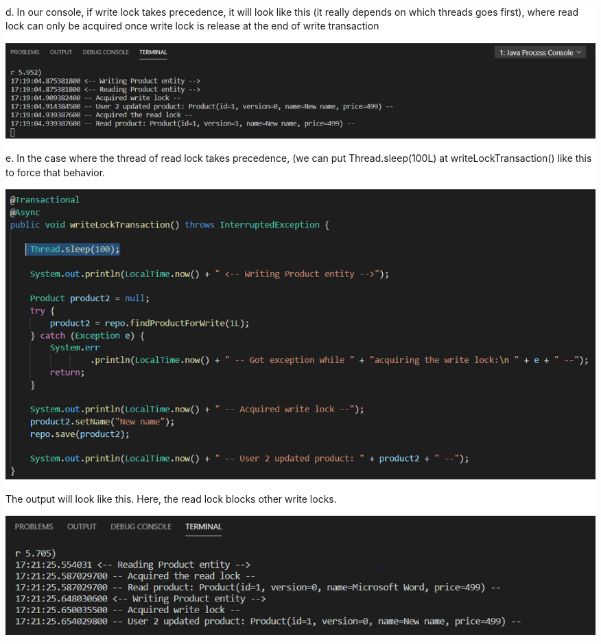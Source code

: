 d. In our console, if write lock takes precedence, it will look like this (it really depends on which threads goes first), where read lock can only be acquired once write lock is release at the end of write transaction

![alt](./image/21.PNG)

e. In the case where the thread of read lock takes precedence, (we can put Thread.sleep(100L) at writeLockTransaction() like this to force that behavior.

![alt](./image/22.PNG)

The output will look like this.  Here, the read lock blocks other write locks.

![alt](./image/23.PNG)
